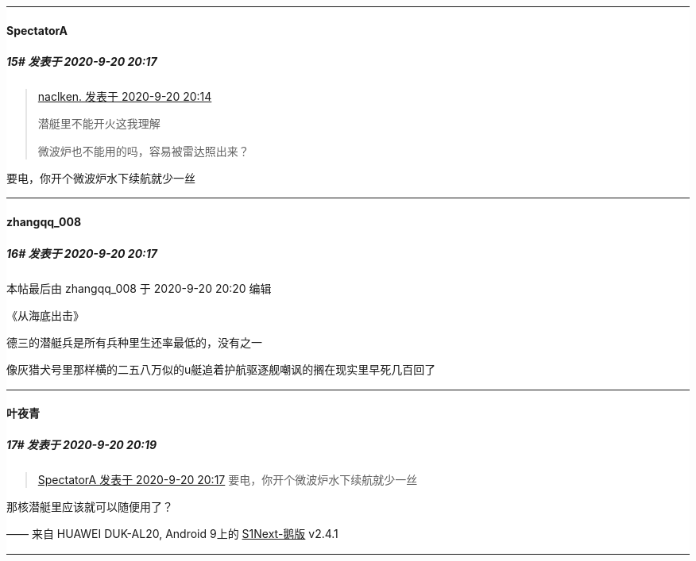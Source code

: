 





-----

####  SpectatorA  
##### 15#       发表于 2020-9-20 20:17



<blockquote><a href="httphttps://bbs.saraba1st.com/2b/forum.php?mod=redirect&amp;goto=findpost&amp;pid=48796951&amp;ptid=1960897" target="_blank">naclken. 发表于 2020-9-20 20:14</a>

潜艇里不能开火这我理解

微波炉也不能用的吗，容易被雷达照出来？</blockquote>
要电，你开个微波炉水下续航就少一丝







-----

####  zhangqq_008  
##### 16#       发表于 2020-9-20 20:17



 本帖最后由 zhangqq_008 于 2020-9-20 20:20 编辑 

《从海底出击》

德三的潜艇兵是所有兵种里生还率最低的，没有之一

像灰猎犬号里那样横的二五八万似的u艇追着护航驱逐舰嘲讽的搁在现实里早死几百回了







-----

####  叶夜青  
##### 17#       发表于 2020-9-20 20:19



<blockquote><a href="httphttps://bbs.saraba1st.com/2b/forum.php?mod=redirect&amp;goto=findpost&amp;pid=48796971&amp;ptid=1960897" target="_blank">SpectatorA 发表于 2020-9-20 20:17</a>
要电，你开个微波炉水下续航就少一丝</blockquote>
那核潜艇里应该就可以随便用了？

—— 来自 HUAWEI DUK-AL20, Android 9上的 [S1Next-鹅版](https://github.com/ykrank/S1-Next/releases) v2.4.1







-----
